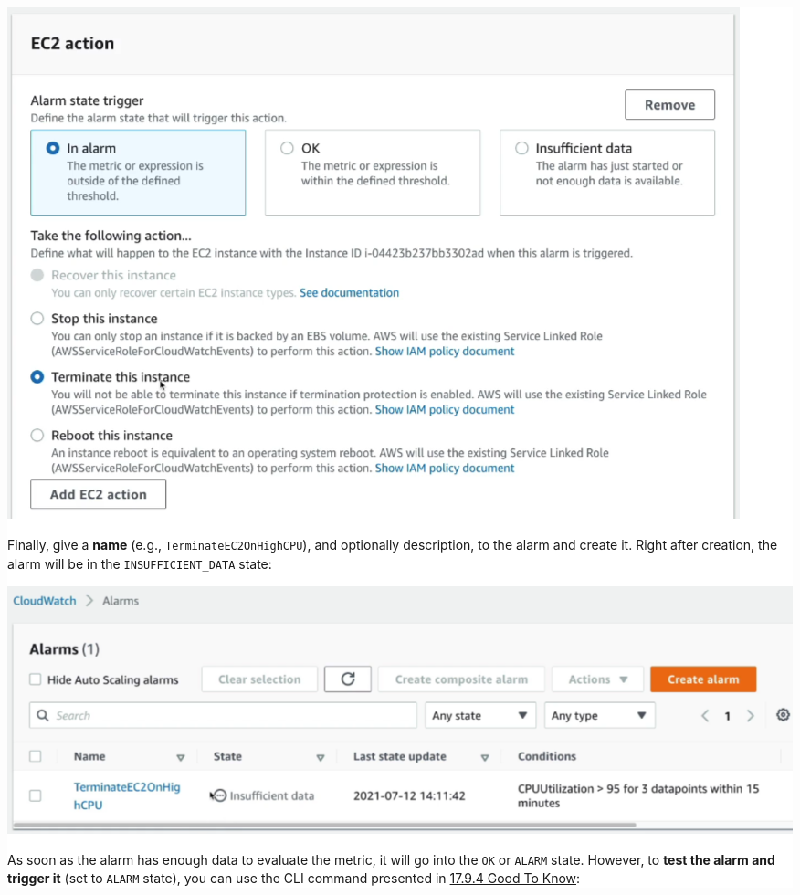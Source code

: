 ![CloudWatch Alarm EC2 Action Configuration](/assets/aws-certified-developer-associate/cloudwatch_alarm_ec2_action.png "CloudWatch Alarm EC2 Action Configuration")

Finally, give a **name** (e.g., `TerminateEC2OnHighCPU`), and optionally description, to the alarm and create it. Right after creation, the alarm will be in the `INSUFFICIENT_DATA` state:

![CloudWatch Alarm Insufficient Data State](/assets/aws-certified-developer-associate/cloudwatch_alarm_insufficient_data_state.png "CloudWatch Alarm Insufficient Data State")

As soon as the alarm has enough data to evaluate the metric, it will go into the `OK` or `ALARM` state. However, to **test the alarm and trigger it** (set to `ALARM` state), you can use the CLI command presented in [17.9.4 Good To Know](#1794-good-to-know):
